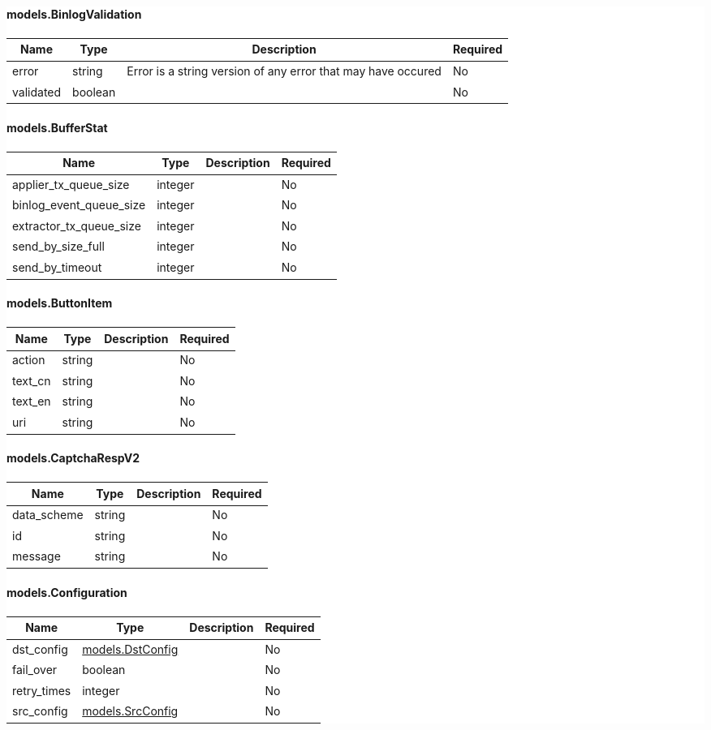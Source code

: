 #### models.BinlogValidation

| Name | Type | Description | Required |
| ---- | ---- | ----------- | -------- |
| error | string | Error is a string version of any error that may have occured | No |
| validated | boolean |  | No |

#### models.BufferStat

| Name | Type | Description | Required |
| ---- | ---- | ----------- | -------- |
| applier_tx_queue_size | integer |  | No |
| binlog_event_queue_size | integer |  | No |
| extractor_tx_queue_size | integer |  | No |
| send_by_size_full | integer |  | No |
| send_by_timeout | integer |  | No |

#### models.ButtonItem

| Name | Type | Description | Required |
| ---- | ---- | ----------- | -------- |
| action | string |  | No |
| text_cn | string |  | No |
| text_en | string |  | No |
| uri | string |  | No |

#### models.CaptchaRespV2

| Name | Type | Description | Required |
| ---- | ---- | ----------- | -------- |
| data_scheme | string |  | No |
| id | string |  | No |
| message | string |  | No |

#### models.Configuration

| Name | Type | Description | Required |
| ---- | ---- | ----------- | -------- |
| dst_config | [models.DstConfig](#models.DstConfig) |  | No |
| fail_over | boolean |  | No |
| retry_times | integer |  | No |
| src_config | [models.SrcConfig](#models.SrcConfig) |  | No |
